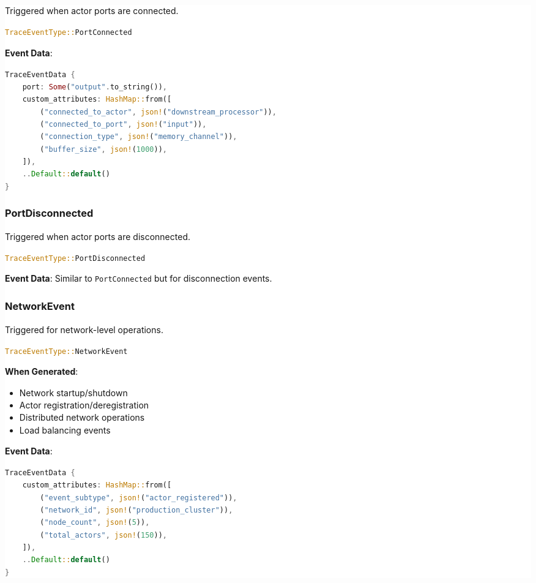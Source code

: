 Triggered when actor ports are connected.

```rust
TraceEventType::PortConnected
```

**Event Data**:
```rust
TraceEventData {
    port: Some("output".to_string()),
    custom_attributes: HashMap::from([
        ("connected_to_actor", json!("downstream_processor")),
        ("connected_to_port", json!("input")),
        ("connection_type", json!("memory_channel")),
        ("buffer_size", json!(1000)),
    ]),
    ..Default::default()
}
```

### PortDisconnected

Triggered when actor ports are disconnected.

```rust
TraceEventType::PortDisconnected
```

**Event Data**: Similar to `PortConnected` but for disconnection events.

### NetworkEvent

Triggered for network-level operations.

```rust
TraceEventType::NetworkEvent
```

**When Generated**:
- Network startup/shutdown
- Actor registration/deregistration
- Distributed network operations
- Load balancing events

**Event Data**:
```rust
TraceEventData {
    custom_attributes: HashMap::from([
        ("event_subtype", json!("actor_registered")),
        ("network_id", json!("production_cluster")),
        ("node_count", json!(5)),
        ("total_actors", json!(150)),
    ]),
    ..Default::default()
}
```
